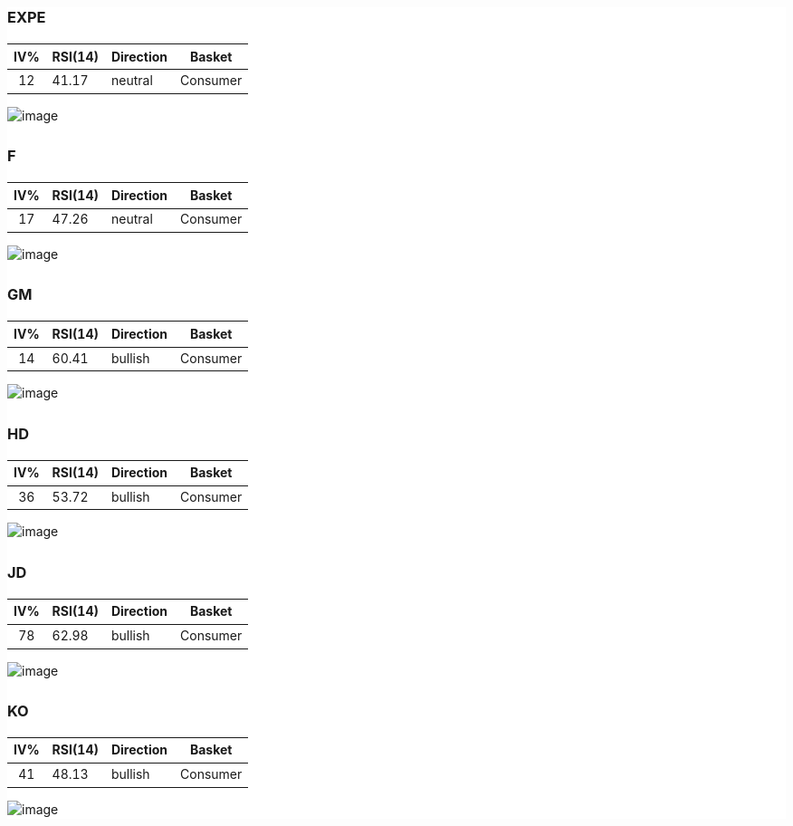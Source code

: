 ### EXPE

| IV% | RSI(14) | Direction | Basket |
|:---:|---------|-----------|--------|
| 12 | 41.17 | neutral | Consumer |

![image](https://publish.finviz.com/031524/EXPEd171280150i.png)

### F

| IV% | RSI(14) | Direction | Basket |
|:---:|---------|-----------|--------|
| 17 | 47.26 | neutral | Consumer |

![image](https://publish.finviz.com/031524/Fd171470773i.png)

### GM

| IV% | RSI(14) | Direction | Basket |
|:---:|---------|-----------|--------|
| 14 | 60.41 | bullish | Consumer |

![image](https://publish.finviz.com/031524/GMd171404530i.png)

### HD

| IV% | RSI(14) | Direction | Basket |
|:---:|---------|-----------|--------|
| 36 | 53.72 | bullish | Consumer |

![image](https://publish.finviz.com/031524/HDd171254958i.png)

### JD

| IV% | RSI(14) | Direction | Basket |
|:---:|---------|-----------|--------|
| 78 | 62.98 | bullish | Consumer |

![image](https://publish.finviz.com/031524/JDd171501676i.png)

### KO

| IV% | RSI(14) | Direction | Basket |
|:---:|---------|-----------|--------|
| 41 | 48.13 | bullish | Consumer |

![image](https://publish.finviz.com/031524/KOd171072322i.png)
